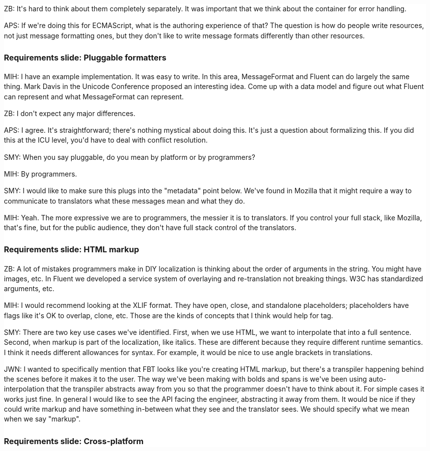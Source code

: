 ZB: It's hard to think about them completely separately.  It was important that we think about the container for error handling.

APS: If we're doing this for ECMAScript, what is the authoring experience of that?  The question is how do people write resources, not just message formatting ones, but they don't like to write message formats differently than other resources.

### Requirements slide: Pluggable formatters

MIH: I have an example implementation.  It was easy to write.  In this area, MessageFormat and Fluent can do largely the same thing.  Mark Davis in the Unicode Conference proposed an interesting idea.  Come up with a data model and figure out what Fluent can represent and what MessageFormat can represent.

ZB: I don't expect any major differences.

APS: I agree.  It's straightforward; there's nothing mystical about doing this.  It's just a question about formalizing this.  If you did this at the ICU level, you'd have to deal with conflict resolution.

SMY: When you say pluggable, do you mean by platform or by programmers?

MIH: By programmers.

SMY: I would like to make sure this plugs into the "metadata" point below.  We've found in Mozilla that it might require a way to communicate to translators what these messages mean and what they do.

MIH: Yeah.  The more expressive we are to programmers, the messier it is to translators.  If you control your full stack, like Mozilla, that's fine, but for the public audience, they don't have full stack control of the translators.

### Requirements slide: HTML markup

ZB: A lot of mistakes programmers make in DIY localization is thinking about the order of arguments in the string.  You might have images, etc.  In Fluent we developed a service system of overlaying and re-translation not breaking things.  W3C has standardized arguments, etc.

MIH: I would recommend looking at the XLIF format.  They have open, close, and standalone placeholders; placeholders have flags like it's OK to overlap, clone, etc.  Those are the kinds of concepts that I think would help for tag.

SMY: There are two key use cases we've identified.  First, when we use HTML, we want to interpolate that into a full sentence.  Second, when markup is part of the localization, like italics.  These are different because they require different runtime semantics.  I think it needs different allowances for syntax.  For example, it would be nice to use angle brackets in translations.

JWN: I wanted to specifically mention that FBT looks like you're creating HTML markup, but there's a transpiler happening behind the scenes before it makes it to the user.  The way we've been making with bolds and spans is we've been using auto-interpolation that the transpiler abstracts away from you so that the programmer doesn't have to think about it.  For simple cases it works just fine.  In general I would like to see the API facing the engineer, abstracting it away from them.  It would be nice if they could write markup and have something in-between what they see and the translator sees.  We should specify what we mean when we say "markup".

### Requirements slide: Cross-platform
